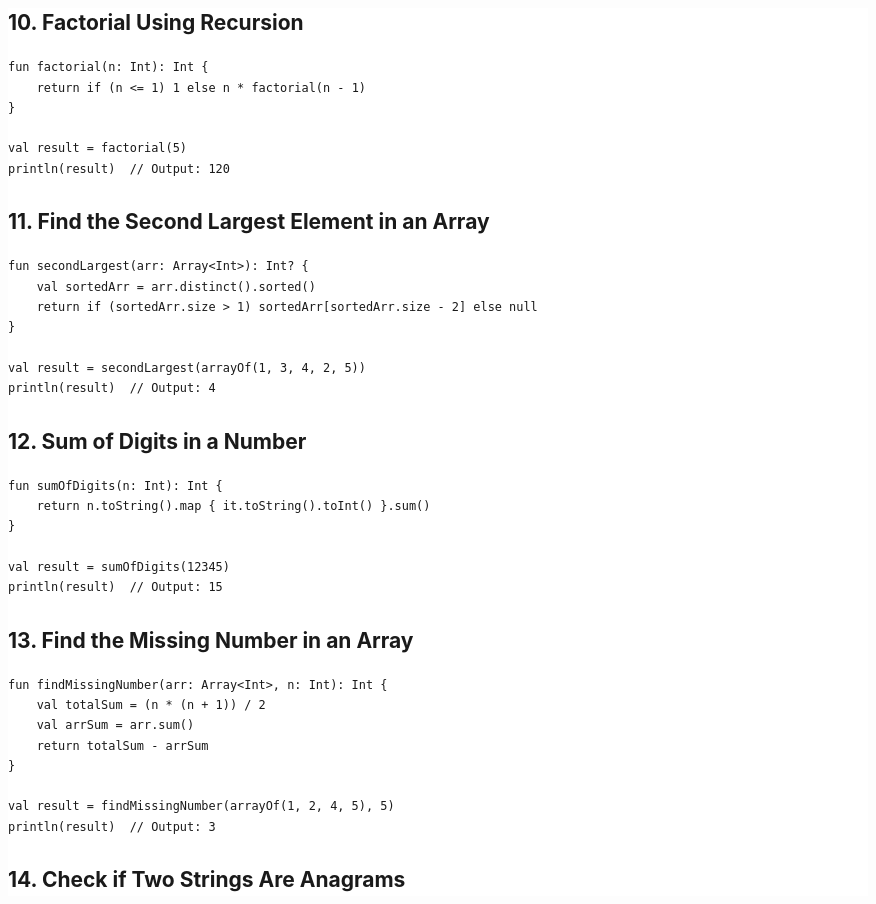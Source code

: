 ## 10. Factorial Using Recursion <a href="#eec2" id="eec2"></a>

```
fun factorial(n: Int): Int {
    return if (n <= 1) 1 else n * factorial(n - 1)
}

val result = factorial(5)
println(result)  // Output: 120
```

## 11. Find the Second Largest Element in an Array <a href="#id-5339" id="id-5339"></a>

```
fun secondLargest(arr: Array<Int>): Int? {
    val sortedArr = arr.distinct().sorted()
    return if (sortedArr.size > 1) sortedArr[sortedArr.size - 2] else null
}

val result = secondLargest(arrayOf(1, 3, 4, 2, 5))
println(result)  // Output: 4
```

## 12. Sum of Digits in a Number <a href="#f92b" id="f92b"></a>

```
fun sumOfDigits(n: Int): Int {
    return n.toString().map { it.toString().toInt() }.sum()
}

val result = sumOfDigits(12345)
println(result)  // Output: 15
```

## 13. Find the Missing Number in an Array <a href="#ae72" id="ae72"></a>

```
fun findMissingNumber(arr: Array<Int>, n: Int): Int {
    val totalSum = (n * (n + 1)) / 2
    val arrSum = arr.sum()
    return totalSum - arrSum
}

val result = findMissingNumber(arrayOf(1, 2, 4, 5), 5)
println(result)  // Output: 3
```

## 14. Check if Two Strings Are Anagrams <a href="#id-4090" id="id-4090"></a>
